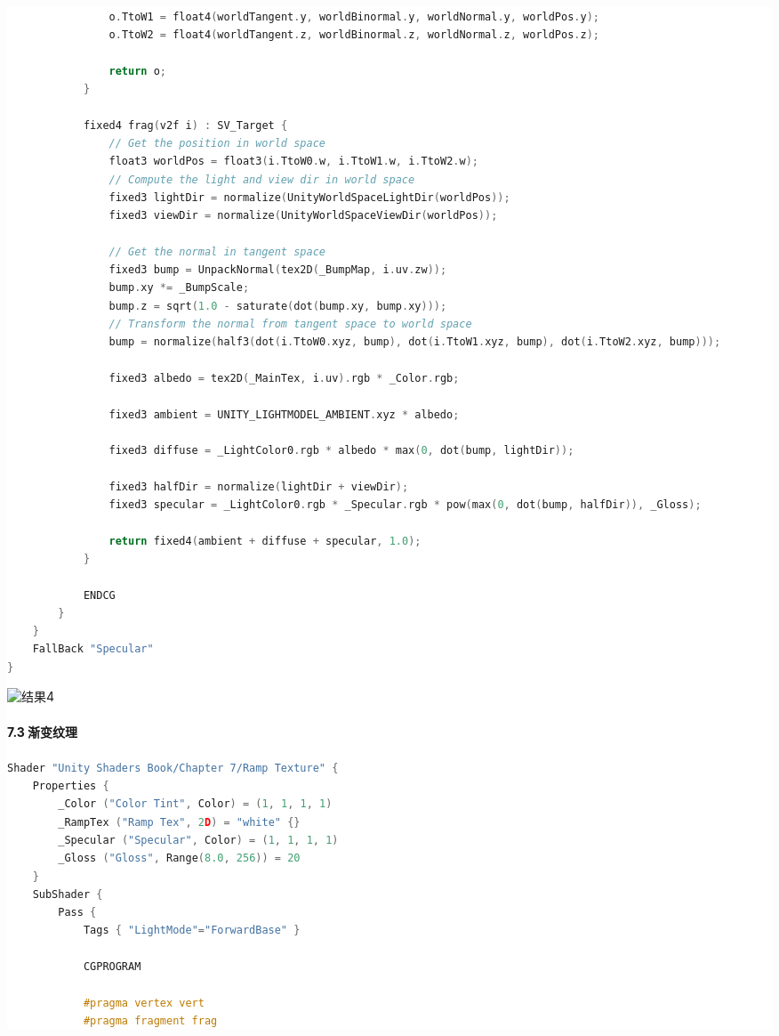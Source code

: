 ```c
				o.TtoW1 = float4(worldTangent.y, worldBinormal.y, worldNormal.y, worldPos.y);
				o.TtoW2 = float4(worldTangent.z, worldBinormal.z, worldNormal.z, worldPos.z);
				
				return o;
			}
			
			fixed4 frag(v2f i) : SV_Target {
				// Get the position in world space		
				float3 worldPos = float3(i.TtoW0.w, i.TtoW1.w, i.TtoW2.w);
				// Compute the light and view dir in world space
				fixed3 lightDir = normalize(UnityWorldSpaceLightDir(worldPos));
				fixed3 viewDir = normalize(UnityWorldSpaceViewDir(worldPos));
				
				// Get the normal in tangent space
				fixed3 bump = UnpackNormal(tex2D(_BumpMap, i.uv.zw));
				bump.xy *= _BumpScale;
				bump.z = sqrt(1.0 - saturate(dot(bump.xy, bump.xy)));
				// Transform the normal from tangent space to world space
				bump = normalize(half3(dot(i.TtoW0.xyz, bump), dot(i.TtoW1.xyz, bump), dot(i.TtoW2.xyz, bump)));
				
				fixed3 albedo = tex2D(_MainTex, i.uv).rgb * _Color.rgb;
				
				fixed3 ambient = UNITY_LIGHTMODEL_AMBIENT.xyz * albedo;
				
				fixed3 diffuse = _LightColor0.rgb * albedo * max(0, dot(bump, lightDir));

				fixed3 halfDir = normalize(lightDir + viewDir);
				fixed3 specular = _LightColor0.rgb * _Specular.rgb * pow(max(0, dot(bump, halfDir)), _Gloss);
				
				return fixed4(ambient + diffuse + specular, 1.0);
			}
			
			ENDCG
		}
	} 
	FallBack "Specular"
}

```

![结果4](https://cdn.jsdelivr.net/gh/bit704/blog-image-bed@main/image/2022-09-18-结果4.png)

#### 7.3 渐变纹理

```c
Shader "Unity Shaders Book/Chapter 7/Ramp Texture" {
	Properties {
		_Color ("Color Tint", Color) = (1, 1, 1, 1)
		_RampTex ("Ramp Tex", 2D) = "white" {}
		_Specular ("Specular", Color) = (1, 1, 1, 1)
		_Gloss ("Gloss", Range(8.0, 256)) = 20
	}
	SubShader {
		Pass { 
			Tags { "LightMode"="ForwardBase" }
		
			CGPROGRAM
			
			#pragma vertex vert
			#pragma fragment frag

```
